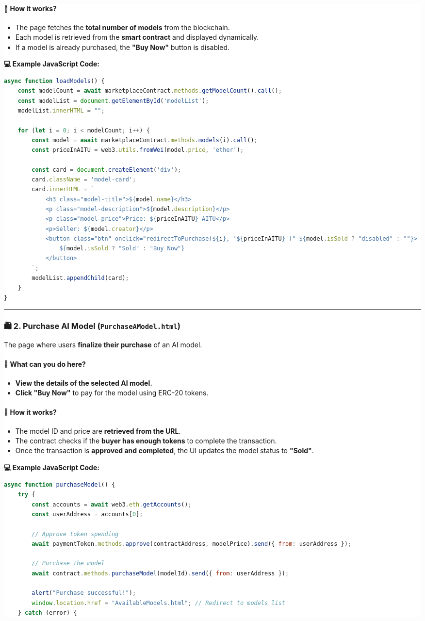 #### **🔹 How it works?**  
- The page fetches the **total number of models** from the blockchain.  
- Each model is retrieved from the **smart contract** and displayed dynamically.  
- If a model is already purchased, the **"Buy Now"** button is disabled.  

**💻 Example JavaScript Code:**  
```js
async function loadModels() {
    const modelCount = await marketplaceContract.methods.getModelCount().call();
    const modelList = document.getElementById('modelList');
    modelList.innerHTML = "";

    for (let i = 0; i < modelCount; i++) {
        const model = await marketplaceContract.methods.models(i).call();
        const priceInAITU = web3.utils.fromWei(model.price, 'ether');

        const card = document.createElement('div');
        card.className = 'model-card';
        card.innerHTML = `
            <h3 class="model-title">${model.name}</h3>
            <p class="model-description">${model.description}</p>
            <p class="model-price">Price: ${priceInAITU} AITU</p>
            <p>Seller: ${model.creator}</p>
            <button class="btn" onclick="redirectToPurchase(${i}, '${priceInAITU}')" ${model.isSold ? "disabled" : ""}>
                ${model.isSold ? "Sold" : "Buy Now"}
            </button>
        `;
        modelList.appendChild(card);
    }
}
```

---

### **🛍️ 2. Purchase AI Model (`PurchaseAModel.html`)**  
The page where users **finalize their purchase** of an AI model.  

#### **🔹 What can you do here?**  
- **View the details of the selected AI model.**  
- **Click "Buy Now"** to pay for the model using ERC-20 tokens.  

#### **🔹 How it works?**  
- The model ID and price are **retrieved from the URL**.  
- The contract checks if the **buyer has enough tokens** to complete the transaction.  
- Once the transaction is **approved and completed**, the UI updates the model status to **"Sold"**.  

**💻 Example JavaScript Code:**  
```js
async function purchaseModel() {
    try {
        const accounts = await web3.eth.getAccounts();
        const userAddress = accounts[0];

        // Approve token spending
        await paymentToken.methods.approve(contractAddress, modelPrice).send({ from: userAddress });

        // Purchase the model
        await contract.methods.purchaseModel(modelId).send({ from: userAddress });

        alert("Purchase successful!");
        window.location.href = "AvailableModels.html"; // Redirect to models list
    } catch (error) {
```